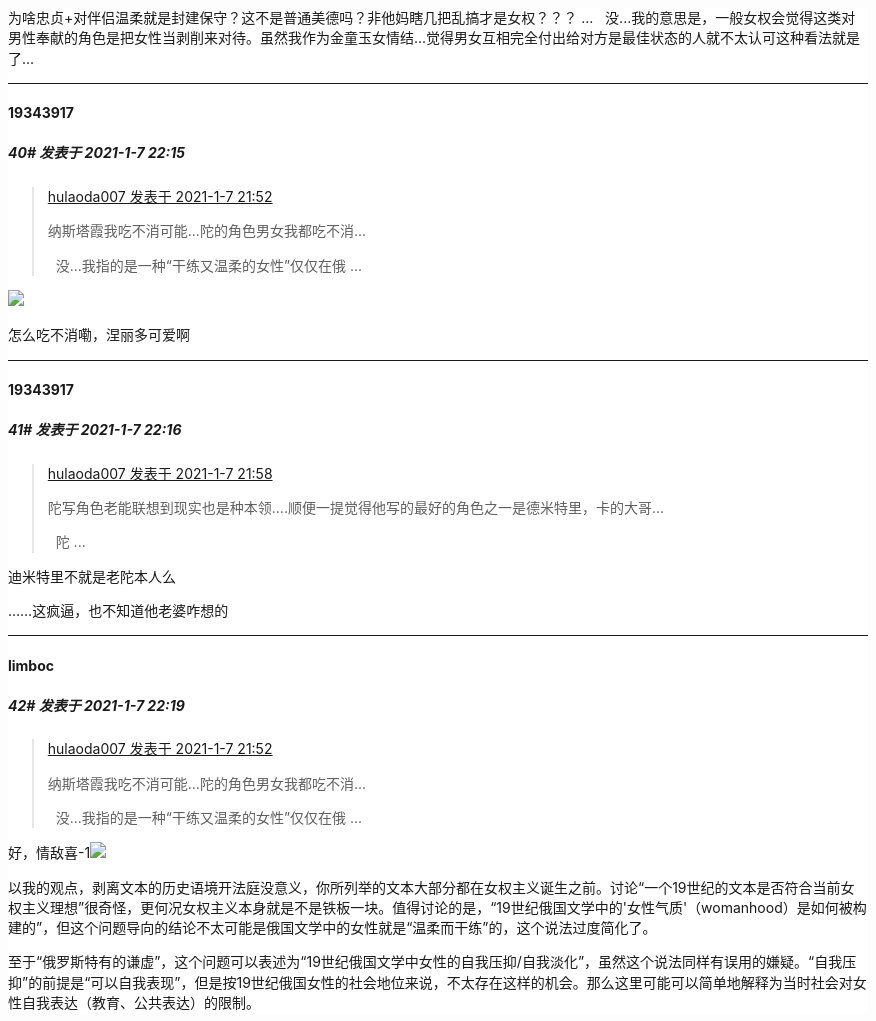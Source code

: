 为啥忠贞+对伴侣温柔就是封建保守？这不是普通美德吗？非他妈瞎几把乱搞才是女权？？？ ...</blockquote>
  没...我的意思是，一般女权会觉得这类对男性奉献的角色是把女性当剥削来对待。虽然我作为金童玉女情结...觉得男女互相完全付出给对方是最佳状态的人就不太认可这种看法就是了...


-----

####  19343917  
##### 40#       发表于 2021-1-7 22:15


<blockquote><a href="httphttps://bbs.saraba1st.com/2b/forum.php?mod=redirect&amp;goto=findpost&amp;pid=49969740&amp;ptid=1981650" target="_blank">hulaoda007 发表于 2021-1-7 21:52</a>

纳斯塔霞我吃不消可能...陀的角色男女我都吃不消...

  没...我指的是一种“干练又温柔的女性”仅仅在俄 ...</blockquote>
<img src="https://static.saraba1st.com/image/smiley/face2017/162.png" referrerpolicy="no-referrer">


怎么吃不消嘞，涅丽多可爱啊


-----

####  19343917  
##### 41#       发表于 2021-1-7 22:16


<blockquote><a href="httphttps://bbs.saraba1st.com/2b/forum.php?mod=redirect&amp;goto=findpost&amp;pid=49969790&amp;ptid=1981650" target="_blank">hulaoda007 发表于 2021-1-7 21:58</a>

陀写角色老能联想到现实也是种本领....顺便一提觉得他写的最好的角色之一是德米特里，卡的大哥...

  陀 ...</blockquote>
迪米特里不就是老陀本人么


……这疯逼，也不知道他老婆咋想的


-----

####  limboc  
##### 42#       发表于 2021-1-7 22:19


<blockquote><a href="httphttps://bbs.saraba1st.com/2b/forum.php?mod=redirect&amp;goto=findpost&amp;pid=49969740&amp;ptid=1981650" target="_blank">hulaoda007 发表于 2021-1-7 21:52</a>

纳斯塔霞我吃不消可能...陀的角色男女我都吃不消...

  没...我指的是一种“干练又温柔的女性”仅仅在俄 ...</blockquote>
好，情敌喜-1<img src="https://static.saraba1st.com/image/smiley/face2017/074.png" referrerpolicy="no-referrer">

以我的观点，剥离文本的历史语境开法庭没意义，你所列举的文本大部分都在女权主义诞生之前。讨论“一个19世纪的文本是否符合当前女权主义理想”很奇怪，更何况女权主义本身就是不是铁板一块。值得讨论的是，“19世纪俄国文学中的'女性气质'（womanhood）是如何被构建的”，但这个问题导向的结论不太可能是俄国文学中的女性就是“温柔而干练”的，这个说法过度简化了。

至于“俄罗斯特有的谦虚”，这个问题可以表述为“19世纪俄国文学中女性的自我压抑/自我淡化”，虽然这个说法同样有误用的嫌疑。“自我压抑”的前提是“可以自我表现”，但是按19世纪俄国女性的社会地位来说，不太存在这样的机会。那么这里可能可以简单地解释为当时社会对女性自我表达（教育、公共表达）的限制。
